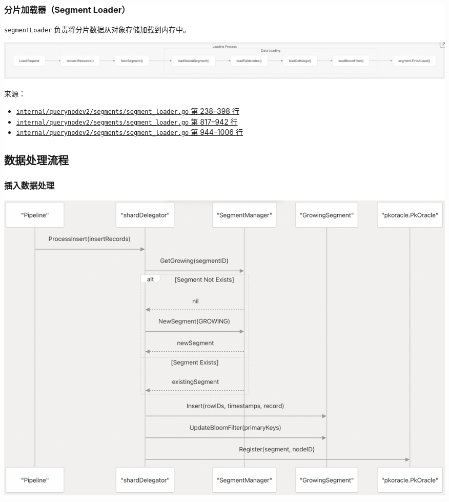 ### 分片加载器（Segment Loader）    
`segmentLoader` 负责将分片数据从对象存储加载到内存中。    
  
![pic](20251027_15_pic_006.jpg)  
  
来源：    
- [`internal/querynodev2/segments/segment_loader.go` 第 238–398 行](https://github.com/milvus-io/milvus/blob/18371773/internal/querynodev2/segments/segment_loader.go#L238-L398)      
- [`internal/querynodev2/segments/segment_loader.go` 第 817–942 行](https://github.com/milvus-io/milvus/blob/18371773/internal/querynodev2/segments/segment_loader.go#L817-L942)      
- [`internal/querynodev2/segments/segment_loader.go` 第 944–1006 行](https://github.com/milvus-io/milvus/blob/18371773/internal/querynodev2/segments/segment_loader.go#L944-L1006)    
  
## 数据处理流程  
  
### 插入数据处理    
  
![pic](20251027_15_pic_007.jpg)  
  